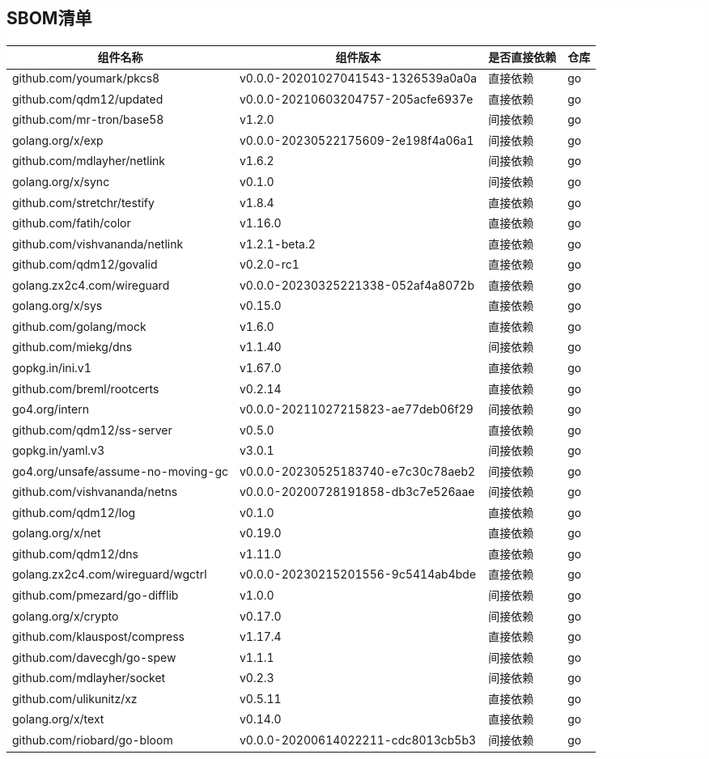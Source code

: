 


## SBOM清单

| 组件名称 | 组件版本 | 是否直接依赖 | 仓库 |
| -------- | -------- | ------------ | ---- |
|github.com/youmark/pkcs8|v0.0.0-20201027041543-1326539a0a0a|直接依赖|go|
|github.com/qdm12/updated|v0.0.0-20210603204757-205acfe6937e|直接依赖|go|
|github.com/mr-tron/base58|v1.2.0|间接依赖|go|
|golang.org/x/exp|v0.0.0-20230522175609-2e198f4a06a1|间接依赖|go|
|github.com/mdlayher/netlink|v1.6.2|间接依赖|go|
|golang.org/x/sync|v0.1.0|间接依赖|go|
|github.com/stretchr/testify|v1.8.4|直接依赖|go|
|github.com/fatih/color|v1.16.0|直接依赖|go|
|github.com/vishvananda/netlink|v1.2.1-beta.2|直接依赖|go|
|github.com/qdm12/govalid|v0.2.0-rc1|直接依赖|go|
|golang.zx2c4.com/wireguard|v0.0.0-20230325221338-052af4a8072b|直接依赖|go|
|golang.org/x/sys|v0.15.0|直接依赖|go|
|github.com/golang/mock|v1.6.0|直接依赖|go|
|github.com/miekg/dns|v1.1.40|间接依赖|go|
|gopkg.in/ini.v1|v1.67.0|直接依赖|go|
|github.com/breml/rootcerts|v0.2.14|直接依赖|go|
|go4.org/intern|v0.0.0-20211027215823-ae77deb06f29|间接依赖|go|
|github.com/qdm12/ss-server|v0.5.0|直接依赖|go|
|gopkg.in/yaml.v3|v3.0.1|间接依赖|go|
|go4.org/unsafe/assume-no-moving-gc|v0.0.0-20230525183740-e7c30c78aeb2|间接依赖|go|
|github.com/vishvananda/netns|v0.0.0-20200728191858-db3c7e526aae|间接依赖|go|
|github.com/qdm12/log|v0.1.0|直接依赖|go|
|golang.org/x/net|v0.19.0|直接依赖|go|
|github.com/qdm12/dns|v1.11.0|直接依赖|go|
|golang.zx2c4.com/wireguard/wgctrl|v0.0.0-20230215201556-9c5414ab4bde|直接依赖|go|
|github.com/pmezard/go-difflib|v1.0.0|间接依赖|go|
|golang.org/x/crypto|v0.17.0|间接依赖|go|
|github.com/klauspost/compress|v1.17.4|直接依赖|go|
|github.com/davecgh/go-spew|v1.1.1|间接依赖|go|
|github.com/mdlayher/socket|v0.2.3|间接依赖|go|
|github.com/ulikunitz/xz|v0.5.11|直接依赖|go|
|golang.org/x/text|v0.14.0|直接依赖|go|
|github.com/riobard/go-bloom|v0.0.0-20200614022211-cdc8013cb5b3|间接依赖|go|